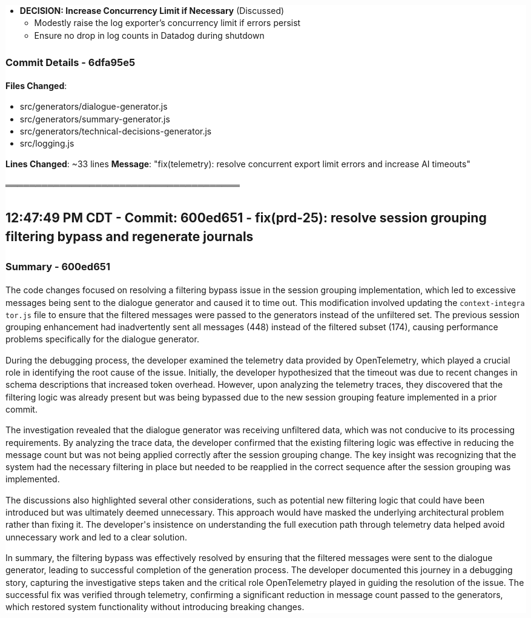 - **DECISION: Increase Concurrency Limit if Necessary** (Discussed)
  - Modestly raise the log exporter’s concurrency limit if errors persist
  - Ensure no drop in log counts in Datadog during shutdown

### Commit Details - 6dfa95e5

**Files Changed**:
- src/generators/dialogue-generator.js
- src/generators/summary-generator.js
- src/generators/technical-decisions-generator.js
- src/logging.js

**Lines Changed**: ~33 lines
**Message**: "fix(telemetry): resolve concurrent export limit errors and increase AI timeouts"

═══════════════════════════════════════



## 12:47:49 PM CDT - Commit: 600ed651 - fix(prd-25): resolve session grouping filtering bypass and regenerate journals

### Summary - 600ed651

The code changes focused on resolving a filtering bypass issue in the session grouping implementation, which led to excessive messages being sent to the dialogue generator and caused it to time out. This modification involved updating the `context-integrator.js` file to ensure that the filtered messages were passed to the generators instead of the unfiltered set. The previous session grouping enhancement had inadvertently sent all messages (448) instead of the filtered subset (174), causing performance problems specifically for the dialogue generator. 

During the debugging process, the developer examined the telemetry data provided by OpenTelemetry, which played a crucial role in identifying the root cause of the issue. Initially, the developer hypothesized that the timeout was due to recent changes in schema descriptions that increased token overhead. However, upon analyzing the telemetry traces, they discovered that the filtering logic was already present but was being bypassed due to the new session grouping feature implemented in a prior commit.

The investigation revealed that the dialogue generator was receiving unfiltered data, which was not conducive to its processing requirements. By analyzing the trace data, the developer confirmed that the existing filtering logic was effective in reducing the message count but was not being applied correctly after the session grouping change. The key insight was recognizing that the system had the necessary filtering in place but needed to be reapplied in the correct sequence after the session grouping was implemented.

The discussions also highlighted several other considerations, such as potential new filtering logic that could have been introduced but was ultimately deemed unnecessary. This approach would have masked the underlying architectural problem rather than fixing it. The developer's insistence on understanding the full execution path through telemetry data helped avoid unnecessary work and led to a clear solution.

In summary, the filtering bypass was effectively resolved by ensuring that the filtered messages were sent to the dialogue generator, leading to successful completion of the generation process. The developer documented this journey in a debugging story, capturing the investigative steps taken and the critical role OpenTelemetry played in guiding the resolution of the issue. The successful fix was verified through telemetry, confirming a significant reduction in message count passed to the generators, which restored system functionality without introducing breaking changes.

